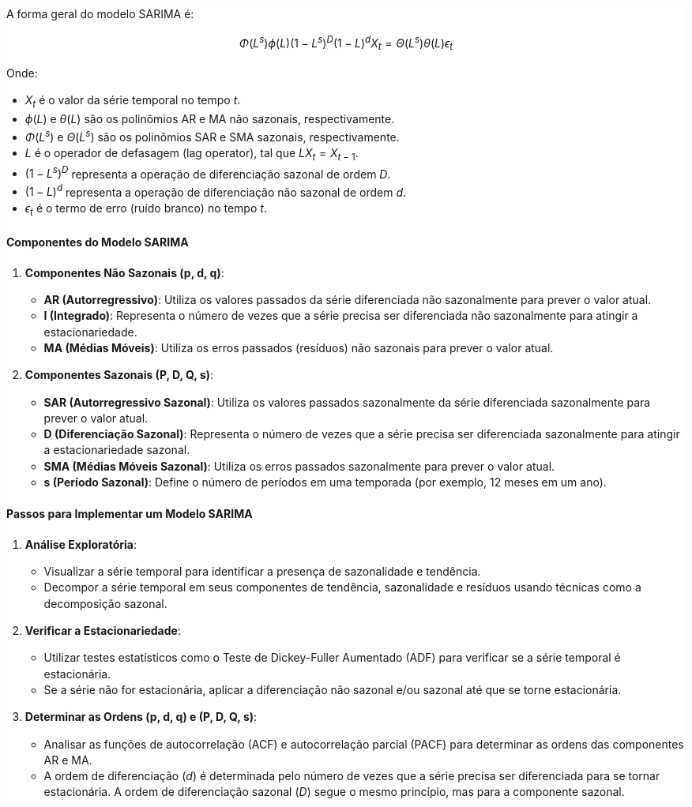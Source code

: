 A forma geral do modelo SARIMA é:

$$
\Phi(L^s) \phi(L) (1 - L^s)^D (1 - L)^d X_t = \Theta(L^s) \theta(L) \epsilon_t
$$

Onde:

*   $X_t$ é o valor da série temporal no tempo *t*.
*   $\phi(L)$ e $\theta(L)$ são os polinômios AR e MA não sazonais, respectivamente.
*   $\Phi(L^s)$ e $\Theta(L^s)$ são os polinômios SAR e SMA sazonais, respectivamente.
*   $L$ é o operador de defasagem (lag operator), tal que $L X_t = X_{t-1}$.
*   $(1 - L^s)^D$ representa a operação de diferenciação sazonal de ordem *D*.
*   $(1 - L)^d$ representa a operação de diferenciação não sazonal de ordem *d*.
*   $\epsilon_t$ é o termo de erro (ruído branco) no tempo *t*.

#### Componentes do Modelo SARIMA

1.  **Componentes Não Sazonais (p, d, q)**:
    *   **AR (Autorregressivo)**: Utiliza os valores passados da série diferenciada não sazonalmente para prever o valor atual.
    *   **I (Integrado)**: Representa o número de vezes que a série precisa ser diferenciada não sazonalmente para atingir a estacionariedade.
    *   **MA (Médias Móveis)**: Utiliza os erros passados (resíduos) não sazonais para prever o valor atual.

2.  **Componentes Sazonais (P, D, Q, s)**:
    *   **SAR (Autorregressivo Sazonal)**: Utiliza os valores passados sazonalmente da série diferenciada sazonalmente para prever o valor atual.
    *   **D (Diferenciação Sazonal)**: Representa o número de vezes que a série precisa ser diferenciada sazonalmente para atingir a estacionariedade sazonal.
    *   **SMA (Médias Móveis Sazonal)**: Utiliza os erros passados sazonalmente para prever o valor atual.
    *   **s (Período Sazonal)**: Define o número de períodos em uma temporada (por exemplo, 12 meses em um ano).

#### Passos para Implementar um Modelo SARIMA

1.  **Análise Exploratória**:
    *   Visualizar a série temporal para identificar a presença de sazonalidade e tendência.
    *   Decompor a série temporal em seus componentes de tendência, sazonalidade e resíduos usando técnicas como a decomposição sazonal.

2.  **Verificar a Estacionariedade**:
    *   Utilizar testes estatísticos como o Teste de Dickey-Fuller Aumentado (ADF) para verificar se a série temporal é estacionária.
    *   Se a série não for estacionária, aplicar a diferenciação não sazonal e/ou sazonal até que se torne estacionária.

3.  **Determinar as Ordens (p, d, q) e (P, D, Q, s)**:
    *   Analisar as funções de autocorrelação (ACF) e autocorrelação parcial (PACF) para determinar as ordens das componentes AR e MA.
    *   A ordem de diferenciação (*d*) é determinada pelo número de vezes que a série precisa ser diferenciada para se tornar estacionária. A ordem de diferenciação sazonal (*D*) segue o mesmo princípio, mas para a componente sazonal.
